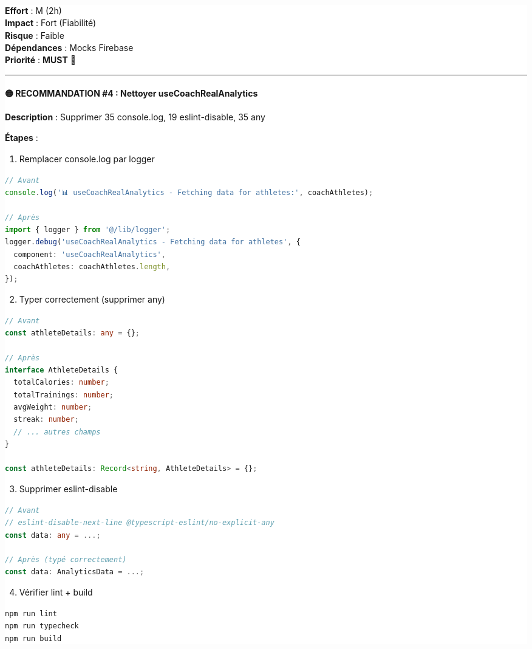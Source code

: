 **Effort** : M (2h)  
**Impact** : Fort (Fiabilité)  
**Risque** : Faible  
**Dépendances** : Mocks Firebase  
**Priorité** : **MUST** 🔴

---

#### 🟡 RECOMMANDATION #4 : Nettoyer useCoachRealAnalytics

**Description** : Supprimer 35 console.log, 19 eslint-disable, 35 any

**Étapes** :
1. Remplacer console.log par logger
```typescript
// Avant
console.log('📊 useCoachRealAnalytics - Fetching data for athletes:', coachAthletes);

// Après
import { logger } from '@/lib/logger';
logger.debug('useCoachRealAnalytics - Fetching data for athletes', {
  component: 'useCoachRealAnalytics',
  coachAthletes: coachAthletes.length,
});
```

2. Typer correctement (supprimer any)
```typescript
// Avant
const athleteDetails: any = {};

// Après
interface AthleteDetails {
  totalCalories: number;
  totalTrainings: number;
  avgWeight: number;
  streak: number;
  // ... autres champs
}

const athleteDetails: Record<string, AthleteDetails> = {};
```

3. Supprimer eslint-disable
```typescript
// Avant
// eslint-disable-next-line @typescript-eslint/no-explicit-any
const data: any = ...;

// Après (typé correctement)
const data: AnalyticsData = ...;
```

4. Vérifier lint + build
```bash
npm run lint
npm run typecheck
npm run build
```
